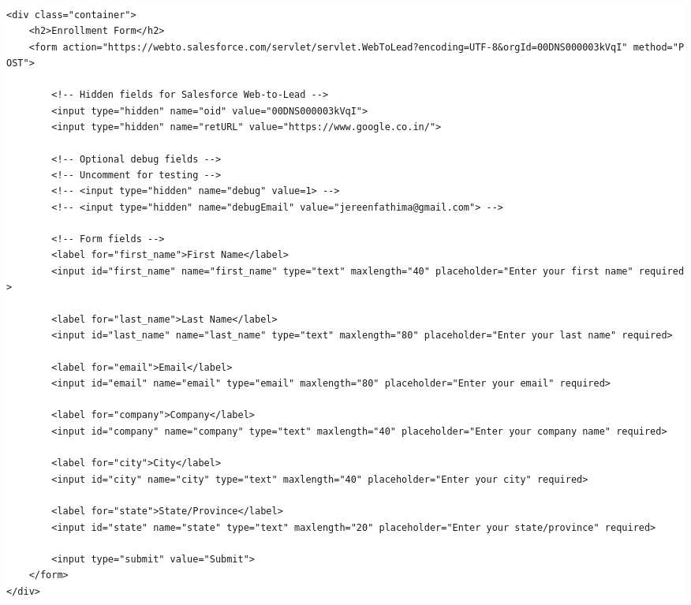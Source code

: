     <div class="container">
        <h2>Enrollment Form</h2>
        <form action="https://webto.salesforce.com/servlet/servlet.WebToLead?encoding=UTF-8&orgId=00DNS000003kVqI" method="POST">
            
            <!-- Hidden fields for Salesforce Web-to-Lead -->
            <input type="hidden" name="oid" value="00DNS000003kVqI">
            <input type="hidden" name="retURL" value="https://www.google.co.in/">

            <!-- Optional debug fields -->
            <!-- Uncomment for testing -->
            <!-- <input type="hidden" name="debug" value=1> -->
            <!-- <input type="hidden" name="debugEmail" value="jereenfathima@gmail.com"> -->

            <!-- Form fields -->
            <label for="first_name">First Name</label>
            <input id="first_name" name="first_name" type="text" maxlength="40" placeholder="Enter your first name" required>

            <label for="last_name">Last Name</label>
            <input id="last_name" name="last_name" type="text" maxlength="80" placeholder="Enter your last name" required>

            <label for="email">Email</label>
            <input id="email" name="email" type="email" maxlength="80" placeholder="Enter your email" required>

            <label for="company">Company</label>
            <input id="company" name="company" type="text" maxlength="40" placeholder="Enter your company name" required>

            <label for="city">City</label>
            <input id="city" name="city" type="text" maxlength="40" placeholder="Enter your city" required>

            <label for="state">State/Province</label>
            <input id="state" name="state" type="text" maxlength="20" placeholder="Enter your state/province" required>

            <input type="submit" value="Submit">
        </form>
    </div>

</body>
</html>
